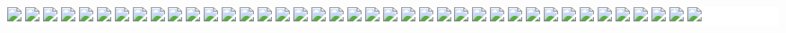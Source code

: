 ![](https://cdn.jsdelivr.net/gh/langnang/storage/svg/solid/face-grin-tears.svg)
![](https://cdn.jsdelivr.net/gh/langnang/storage/svg/solid/face-grin-tongue-squint.svg)
![](https://cdn.jsdelivr.net/gh/langnang/storage/svg/solid/face-grin-tongue-wink.svg)
![](https://cdn.jsdelivr.net/gh/langnang/storage/svg/solid/face-grin-tongue.svg)
![](https://cdn.jsdelivr.net/gh/langnang/storage/svg/solid/face-grin-wide.svg)
![](https://cdn.jsdelivr.net/gh/langnang/storage/svg/solid/face-grin-wink.svg)
![](https://cdn.jsdelivr.net/gh/langnang/storage/svg/solid/face-grin.svg)
![](https://cdn.jsdelivr.net/gh/langnang/storage/svg/solid/face-kiss-beam.svg)
![](https://cdn.jsdelivr.net/gh/langnang/storage/svg/solid/face-kiss-wink-heart.svg)
![](https://cdn.jsdelivr.net/gh/langnang/storage/svg/solid/face-kiss.svg)
![](https://cdn.jsdelivr.net/gh/langnang/storage/svg/solid/face-laugh-beam.svg)
![](https://cdn.jsdelivr.net/gh/langnang/storage/svg/solid/face-laugh-squint.svg)
![](https://cdn.jsdelivr.net/gh/langnang/storage/svg/solid/face-laugh-wink.svg)
![](https://cdn.jsdelivr.net/gh/langnang/storage/svg/solid/face-laugh.svg)
![](https://cdn.jsdelivr.net/gh/langnang/storage/svg/solid/face-meh-blank.svg)
![](https://cdn.jsdelivr.net/gh/langnang/storage/svg/solid/face-meh.svg)
![](https://cdn.jsdelivr.net/gh/langnang/storage/svg/solid/face-rolling-eyes.svg)
![](https://cdn.jsdelivr.net/gh/langnang/storage/svg/solid/face-sad-cry.svg)
![](https://cdn.jsdelivr.net/gh/langnang/storage/svg/solid/face-sad-tear.svg)
![](https://cdn.jsdelivr.net/gh/langnang/storage/svg/solid/face-smile-beam.svg)
![](https://cdn.jsdelivr.net/gh/langnang/storage/svg/solid/face-smile-wink.svg)
![](https://cdn.jsdelivr.net/gh/langnang/storage/svg/solid/face-smile.svg)
![](https://cdn.jsdelivr.net/gh/langnang/storage/svg/solid/face-surprise.svg)
![](https://cdn.jsdelivr.net/gh/langnang/storage/svg/solid/face-tired.svg)
![](https://cdn.jsdelivr.net/gh/langnang/storage/svg/solid/fan.svg)
![](https://cdn.jsdelivr.net/gh/langnang/storage/svg/solid/faucet-drip.svg)
![](https://cdn.jsdelivr.net/gh/langnang/storage/svg/solid/faucet.svg)
![](https://cdn.jsdelivr.net/gh/langnang/storage/svg/solid/fax.svg)
![](https://cdn.jsdelivr.net/gh/langnang/storage/svg/solid/feather-pointed.svg)
![](https://cdn.jsdelivr.net/gh/langnang/storage/svg/solid/feather.svg)
![](https://cdn.jsdelivr.net/gh/langnang/storage/svg/solid/ferry.svg)
![](https://cdn.jsdelivr.net/gh/langnang/storage/svg/solid/file-arrow-down.svg)
![](https://cdn.jsdelivr.net/gh/langnang/storage/svg/solid/file-arrow-up.svg)
![](https://cdn.jsdelivr.net/gh/langnang/storage/svg/solid/file-audio.svg)
![](https://cdn.jsdelivr.net/gh/langnang/storage/svg/solid/file-circle-check.svg)
![](https://cdn.jsdelivr.net/gh/langnang/storage/svg/solid/file-circle-exclamation.svg)
![](https://cdn.jsdelivr.net/gh/langnang/storage/svg/solid/file-circle-minus.svg)
![](https://cdn.jsdelivr.net/gh/langnang/storage/svg/solid/file-circle-plus.svg)
![](https://cdn.jsdelivr.net/gh/langnang/storage/svg/solid/file-circle-question.svg)